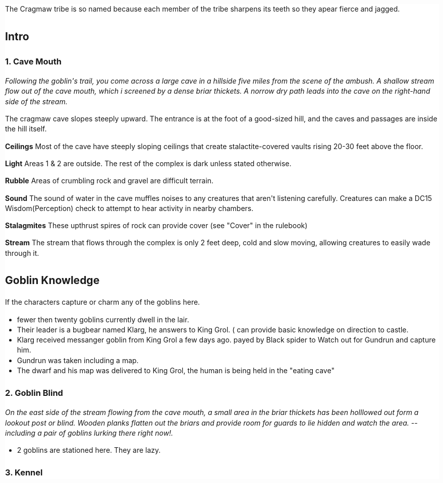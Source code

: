 The Cragmaw tribe is so named because each member of the tribe sharpens its teeth so they apear fierce and jagged.

## Intro

### 1. Cave Mouth

*Following the goblin's trail, you come across a large cave in a hillside five miles from the scene of the ambush. A shallow stream flow out of the cave mouth, which i screened by a dense briar thickets. A norrow dry path leads into the cave on the right-hand side of the stream.*


The cragmaw cave slopes steeply upward. The entrance is at the foot of a good-sized hill, and the caves and passages are inside the hill itself.

**Ceilings** Most of the cave have steeply sloping ceilings that create stalactite-covered vaults rising 20-30 feet above the floor. 

**Light** Areas 1 & 2 are outside. The rest of the complex is dark unless stated otherwise. 

**Rubble** Areas of crumbling rock and gravel are difficult terrain. 

**Sound** The sound of water in the cave muffles noises to any creatures that aren't listening carefully. Creatures can make a DC15 Wisdom(Perception) check to attempt to hear activity in nearby chambers. 

**Stalagmites** These upthrust spires of rock can provide cover (see "Cover" in the rulebook)

**Stream** The stream that flows through the complex is only 2 feet deep, cold and slow moving, allowing creatures to easily wade through it.

## Goblin Knowledge

If the characters capture or charm any of the goblins here.
- fewer then twenty goblins currently dwell in the lair.
- Their leader is a bugbear named Klarg, he answers to King Grol.  ( can provide basic knowledge on direction to castle. 
- Klarg received messanger goblin from King Grol a few days ago. payed by Black spider to Watch out for Gundrun and capture him.
- Gundrun was taken including a map.
- The dwarf and his map was delivered to King Grol, the human is being held in the "eating cave"



### 2. Goblin Blind

*On the east side of the stream flowing from the cave mouth, a small area in the briar thickets has been holllowed out form a lookout post or blind. Wooden planks flatten out the briars and provide room for guards to lie hidden and watch the area. -- including a pair of goblins lurking there right now!.*

- 2 goblins are stationed here. They are lazy.


### 3. Kennel
